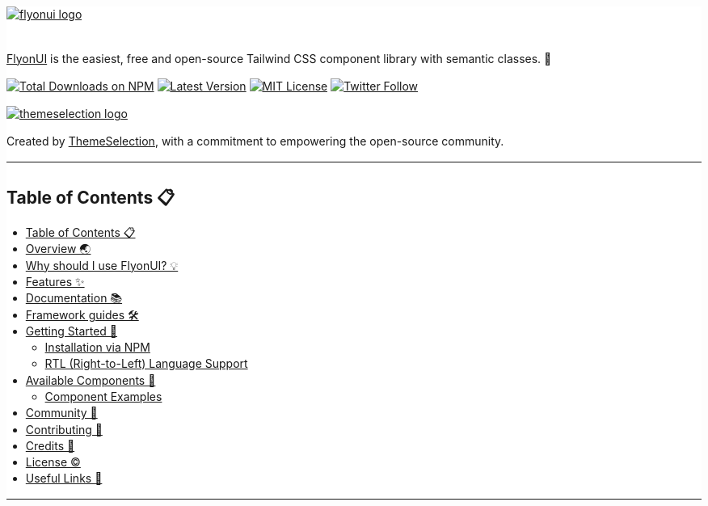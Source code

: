 <a href="https://flyonui.com">
  <img alt="flyonui logo" width="800" src="https://cdn.flyonui.com/fy-assets/smm/marketing/flyonui-smm-banner.png">
</a><br/><br/>

[FlyonUI](https://flyonui.com/) is the easiest, free and open-source Tailwind CSS component library with semantic classes. 🚀

<p>
    <a href="https://www.npmjs.com/package/flyonui"><img src="https://img.shields.io/npm/dt/flyonui.svg" alt="Total Downloads on NPM"></a>
    <a href="https://github.com/themeselection/flyonui/releases"><img src="https://img.shields.io/npm/v/flyonui.svg" alt="Latest Version"></a>
    <a href="https://flyonui.com/docs/getting-started/license/"><img src="https://img.shields.io/badge/license-MIT-blue" alt="MIT License"></a>
    <a href="https://x.com/flyonui" target="_blank">
      <img alt="Twitter Follow" src="https://img.shields.io/twitter/follow/flyonui">
   </a>
</p>

<a href="https://themeselection.com" target="_blank">
  <img
    src="https://cdn.themeselection.com/ts-assets/themeselection/logo/logo.png"
    alt="themeselection logo"
    height="30"
  />
</a>

Created by [ThemeSelection](https://themeselection.com), with a commitment to empowering the open-source community.

---

## Table of Contents 📋

- [Table of Contents 📋](#table-of-contents-)
- [Overview 🌏](#overview-)
- [Why should I use FlyonUI? 💡](#why-should-i-use-flyonui-)
- [Features ✨](#features-)
- [Documentation 📚](#documentation-)
- [Framework guides 🛠️](#framework-guides-️)
- [Getting Started 🏁](#getting-started-)
  - [Installation via NPM](#installation-via-npm)
  - [RTL (Right-to-Left) Language Support](#rtl-right-to-left-language-support)
- [Available Components 🧩](#available-components-)
  - [Component Examples](#component-examples)
- [Community 🤝](#community-)
- [Contributing 📝](#contributing-)
- [Credits 🤘](#credits-)
- [License ©](#license-)
- [Useful Links 🎁](#useful-links-)

---
